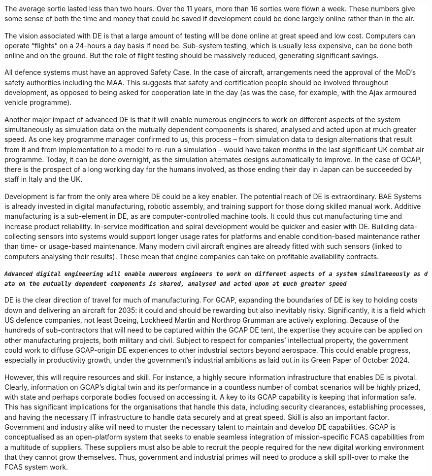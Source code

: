 The average sortie lasted less than two hours. Over the 11 years, more than 16 sorties were flown a week. These numbers give some sense of both the time and money that could be saved if development could be done largely online rather than in the air.

The vision associated with DE is that a large amount of testing will be done online at great speed and low cost. Computers can operate “flights” on a 24-hours a day basis if need be. Sub-system testing, which is usually less expensive, can be done both online and on the ground. But the role of flight testing should be massively reduced, generating significant savings.

All defence systems must have an approved Safety Case. In the case of aircraft, arrangements need the approval of the MoD’s safety authorities including the MAA. This suggests that safety and certification people should be involved throughout development, as opposed to being asked for cooperation late in the day (as was the case, for example, with the Ajax armoured vehicle programme).

Another major impact of advanced DE is that it will enable numerous engineers to work on different aspects of the system simultaneously as simulation data on the mutually dependent components is shared, analysed and acted upon at much greater speed. As one key programme manager confirmed to us, this process – from simulation data to design alternations that result from it and from implementation to a model to re-run a simulation – would have taken months in the last significant UK combat air programme. Today, it can be done overnight, as the simulation alternates designs automatically to improve. In the case of GCAP, there is the prospect of a long working day for the humans involved, as those ending their day in Japan can be succeeded by staff in Italy and the UK.

Development is far from the only area where DE could be a key enabler. The potential reach of DE is extraordinary. BAE Systems is already invested in digital manufacturing, robotic assembly, and training support for those doing skilled manual work. Additive manufacturing is a sub-element in DE, as are computer-controlled machine tools. It could thus cut manufacturing time and increase product reliability. In-service modification and spiral development would be quicker and easier with DE. Building data-collecting sensors into systems would support longer usage rates for platforms and enable condition-based maintenance rather than time- or usage-based maintenance. Many modern civil aircraft engines are already fitted with such sensors (linked to computers analysing their results). These mean that engine companies can take on profitable availability contracts.

___`Advanced digital engineering will enable numerous engineers to work on different aspects of a system simultaneously as data on the mutually dependent components is shared, analysed and acted upon at much greater speed`___

DE is the clear direction of travel for much of manufacturing. For GCAP, expanding the boundaries of DE is key to holding costs down and delivering an aircraft for 2035: it could and should be rewarding but also inevitably risky. Significantly, it is a field which US defence companies, not least Boeing, Lockheed Martin and Northrop Grumman are actively exploring. Because of the hundreds of sub-contractors that will need to be captured within the GCAP DE tent, the expertise they acquire can be applied on other manufacturing projects, both military and civil. Subject to respect for companies’ intellectual property, the government could work to diffuse GCAP-origin DE experiences to other industrial sectors beyond aerospace. This could enable progress, especially in productivity growth, under the government’s industrial ambitions as laid out in its Green Paper of October 2024.

However, this will require resources and skill. For instance, a highly secure information infrastructure that enables DE is pivotal. Clearly, information on GCAP’s digital twin and its performance in a countless number of combat scenarios will be highly prized, with state and perhaps corporate bodies focused on accessing it. A key to its GCAP capability is keeping that information safe. This has significant implications for the organisations that handle this data, including security clearances, establishing processes, and having the necessary IT infrastructure to handle data securely and at great speed. Skill is also an important factor. Government and industry alike will need to muster the necessary talent to maintain and develop DE capabilities. GCAP is conceptualised as an open-platform system that seeks to enable seamless integration of mission-specific FCAS capabilities from a multitude of suppliers. These suppliers must also be able to recruit the people required for the new digital working environment that they cannot grow themselves. Thus, government and industrial primes will need to produce a skill spill-over to make the FCAS system work.
